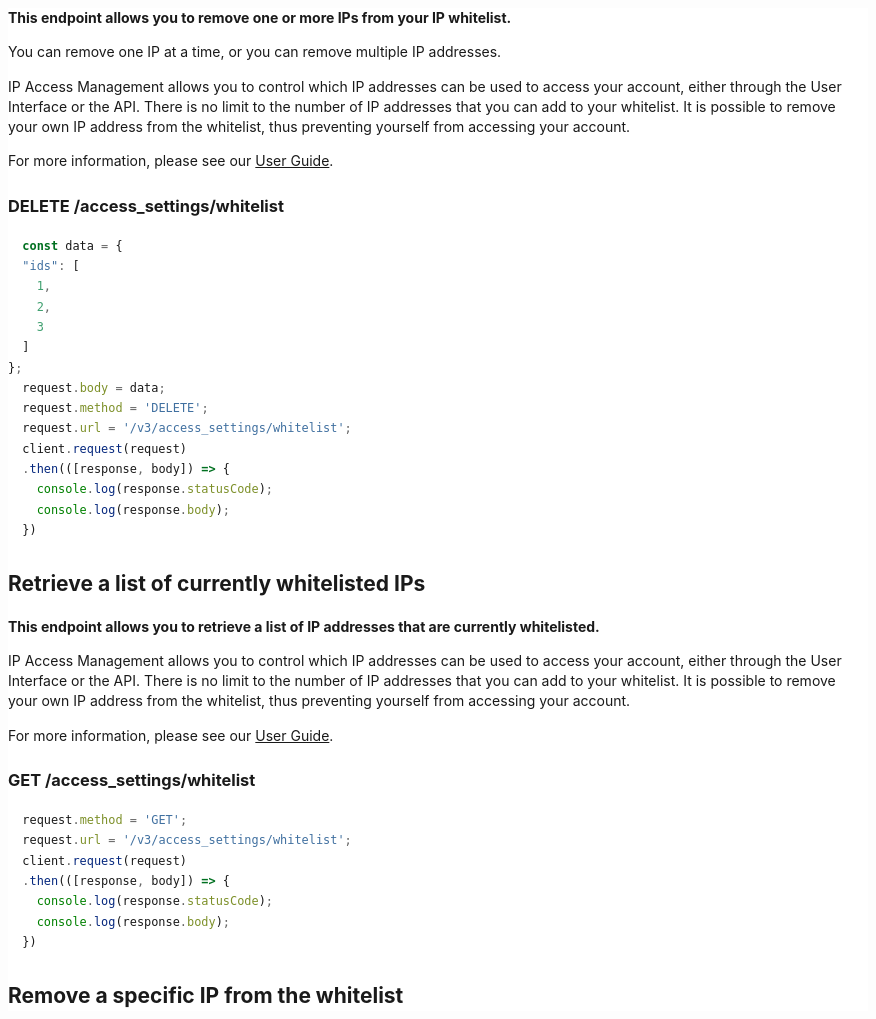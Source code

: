 **This endpoint allows you to remove one or more IPs from your IP whitelist.**

You can remove one IP at a time, or you can remove multiple IP addresses.

IP Access Management allows you to control which IP addresses can be used to access your account, either through the User Interface or the API. There is no limit to the number of IP addresses that you can add to your whitelist. It is possible to remove your own IP address from the whitelist, thus preventing yourself from accessing your account.

For more information, please see our [User Guide](http://sendgrid.com/docs/User_Guide/Settings/ip_access_management.html).

### DELETE /access_settings/whitelist


```javascript
  const data = {
  "ids": [
    1, 
    2, 
    3
  ]
};
  request.body = data;
  request.method = 'DELETE';
  request.url = '/v3/access_settings/whitelist';
  client.request(request)
  .then(([response, body]) => {
    console.log(response.statusCode);
    console.log(response.body);
  })
```
## Retrieve a list of currently whitelisted IPs

**This endpoint allows you to retrieve a list of IP addresses that are currently whitelisted.**

IP Access Management allows you to control which IP addresses can be used to access your account, either through the User Interface or the API. There is no limit to the number of IP addresses that you can add to your whitelist. It is possible to remove your own IP address from the whitelist, thus preventing yourself from accessing your account.

For more information, please see our [User Guide](http://sendgrid.com/docs/User_Guide/Settings/ip_access_management.html).

### GET /access_settings/whitelist


```javascript
  request.method = 'GET';
  request.url = '/v3/access_settings/whitelist';
  client.request(request)
  .then(([response, body]) => {
    console.log(response.statusCode);
    console.log(response.body);
  })
```
## Remove a specific IP from the whitelist
